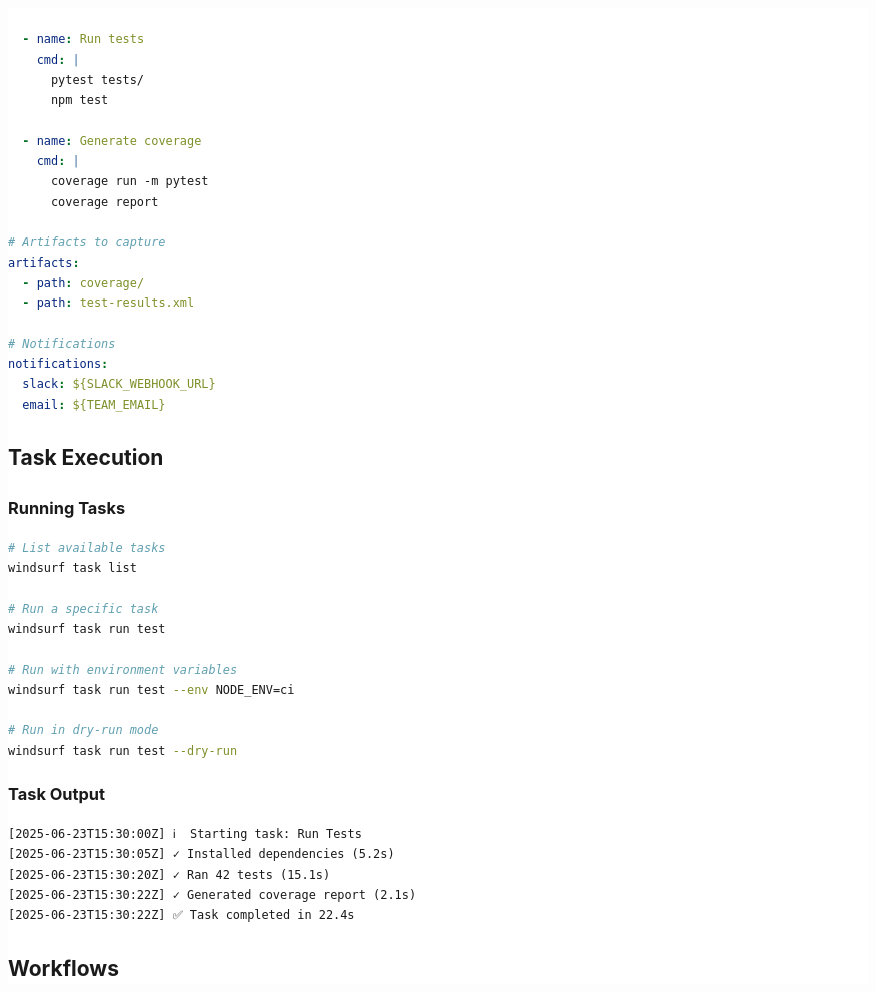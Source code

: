 ```yaml
    
  - name: Run tests
    cmd: |
      pytest tests/
      npm test
    
  - name: Generate coverage
    cmd: |
      coverage run -m pytest
      coverage report

# Artifacts to capture
artifacts:
  - path: coverage/
  - path: test-results.xml

# Notifications
notifications:
  slack: ${SLACK_WEBHOOK_URL}
  email: ${TEAM_EMAIL}
```

## Task Execution

### Running Tasks
```bash
# List available tasks
windsurf task list

# Run a specific task
windsurf task run test

# Run with environment variables
windsurf task run test --env NODE_ENV=ci

# Run in dry-run mode
windsurf task run test --dry-run
```

### Task Output

```
[2025-06-23T15:30:00Z] ℹ️  Starting task: Run Tests
[2025-06-23T15:30:05Z] ✓ Installed dependencies (5.2s)
[2025-06-23T15:30:20Z] ✓ Ran 42 tests (15.1s)
[2025-06-23T15:30:22Z] ✓ Generated coverage report (2.1s)
[2025-06-23T15:30:22Z] ✅ Task completed in 22.4s
```

## Workflows
